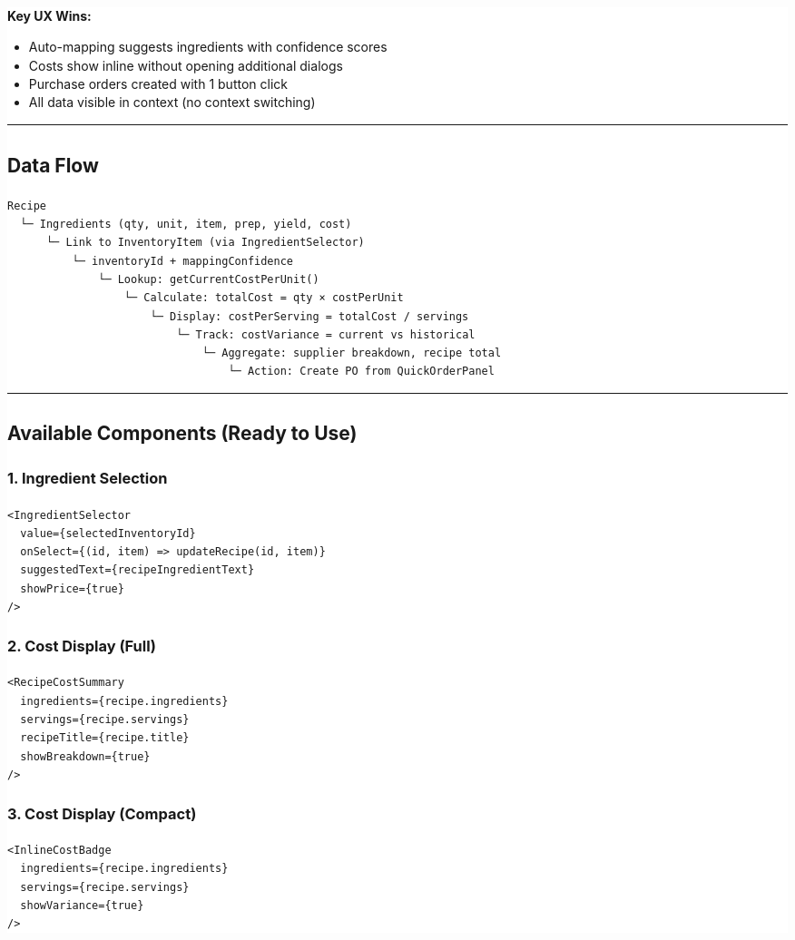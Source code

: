 **Key UX Wins:**
- Auto-mapping suggests ingredients with confidence scores
- Costs show inline without opening additional dialogs
- Purchase orders created with 1 button click
- All data visible in context (no context switching)

---

## Data Flow

```
Recipe
  └─ Ingredients (qty, unit, item, prep, yield, cost)
      └─ Link to InventoryItem (via IngredientSelector)
          └─ inventoryId + mappingConfidence
              └─ Lookup: getCurrentCostPerUnit()
                  └─ Calculate: totalCost = qty × costPerUnit
                      └─ Display: costPerServing = totalCost / servings
                          └─ Track: costVariance = current vs historical
                              └─ Aggregate: supplier breakdown, recipe total
                                  └─ Action: Create PO from QuickOrderPanel
```

---

## Available Components (Ready to Use)

### 1. Ingredient Selection
```tsx
<IngredientSelector
  value={selectedInventoryId}
  onSelect={(id, item) => updateRecipe(id, item)}
  suggestedText={recipeIngredientText}
  showPrice={true}
/>
```

### 2. Cost Display (Full)
```tsx
<RecipeCostSummary
  ingredients={recipe.ingredients}
  servings={recipe.servings}
  recipeTitle={recipe.title}
  showBreakdown={true}
/>
```

### 3. Cost Display (Compact)
```tsx
<InlineCostBadge
  ingredients={recipe.ingredients}
  servings={recipe.servings}
  showVariance={true}
/>
```
